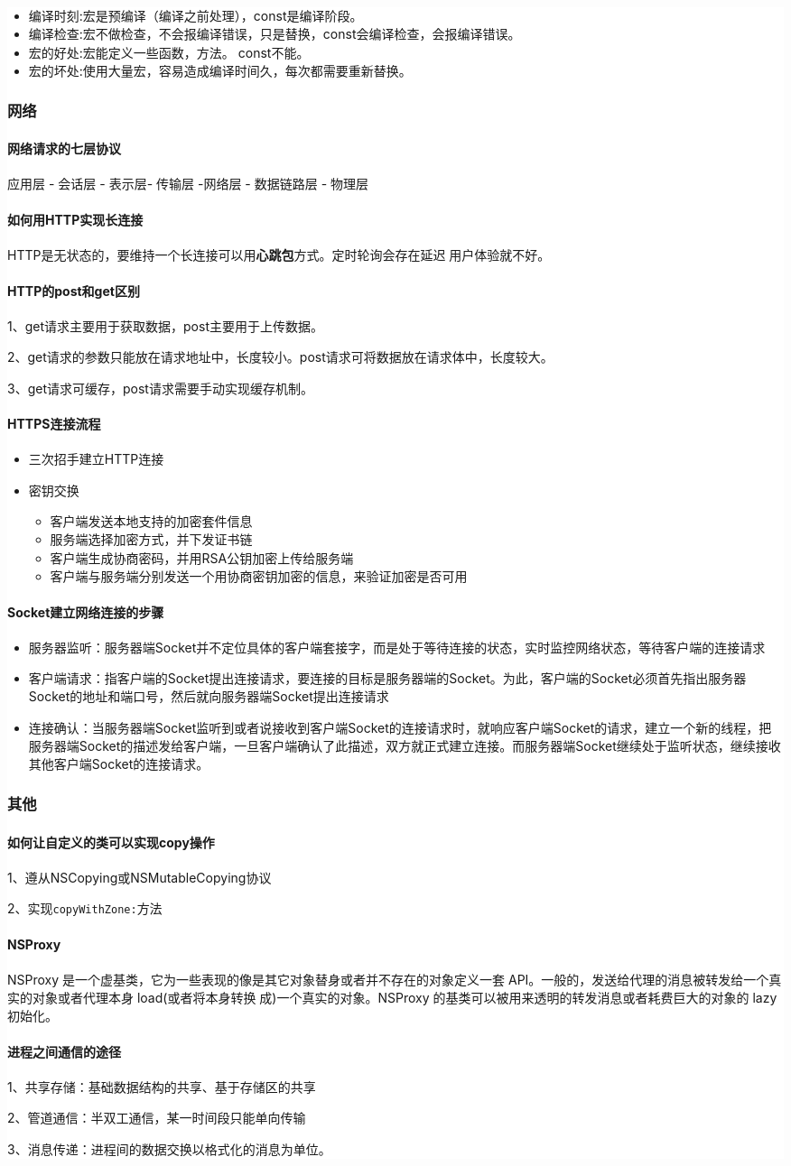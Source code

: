 - 编译时刻:宏是预编译（编译之前处理），const是编译阶段。
- 编译检查:宏不做检查，不会报编译错误，只是替换，const会编译检查，会报编译错误。
- 宏的好处:宏能定义一些函数，方法。 const不能。
- 宏的坏处:使用大量宏，容易造成编译时间久，每次都需要重新替换。

### 网络

#### 网络请求的七层协议

应用层 - 会话层 - 表示层- 传输层 -网络层 - 数据链路层 - 物理层

#### 如何用HTTP实现长连接

HTTP是无状态的，要维持一个长连接可以用**心跳包**方式。定时轮询会存在延迟 用户体验就不好。

#### HTTP的post和get区别

1、get请求主要用于获取数据，post主要用于上传数据。

2、get请求的参数只能放在请求地址中，长度较小。post请求可将数据放在请求体中，长度较大。

3、get请求可缓存，post请求需要手动实现缓存机制。



#### HTTPS连接流程

- 三次招手建立HTTP连接

- 密钥交换
  - 客户端发送本地支持的加密套件信息
  - 服务端选择加密方式，并下发证书链
  - 客户端生成协商密码，并用RSA公钥加密上传给服务端
  - 客户端与服务端分别发送一个用协商密钥加密的信息，来验证加密是否可用

#### Socket建立网络连接的步骤

- 服务器监听：服务器端Socket并不定位具体的客户端套接字，而是处于等待连接的状态，实时监控网络状态，等待客户端的连接请求

- 客户端请求：指客户端的Socket提出连接请求，要连接的目标是服务器端的Socket。为此，客户端的Socket必须首先指出服务器Socket的地址和端口号，然后就向服务器端Socket提出连接请求

- 连接确认：当服务器端Socket监听到或者说接收到客户端Socket的连接请求时，就响应客户端Socket的请求，建立一个新的线程，把服务器端Socket的描述发给客户端，一旦客户端确认了此描述，双方就正式建立连接。而服务器端Socket继续处于监听状态，继续接收其他客户端Socket的连接请求。

  





### 其他

#### 如何让自定义的类可以实现copy操作

1、遵从NSCopying或NSMutableCopying协议

2、实现`copyWithZone:`方法



#### NSProxy

NSProxy 是一个虚基类，它为一些表现的像是其它对象替身或者并不存在的对象定义一套 API。一般的，发送给代理的消息被转发给一个真实的对象或者代理本身 load(或者将本身转换 成)一个真实的对象。NSProxy 的基类可以被用来透明的转发消息或者耗费巨大的对象的 lazy 初始化。



#### 进程之间通信的途径

1、共享存储：基础数据结构的共享、基于存储区的共享

2、管道通信：半双工通信，某一时间段只能单向传输

3、消息传递：进程间的数据交换以格式化的消息为单位。